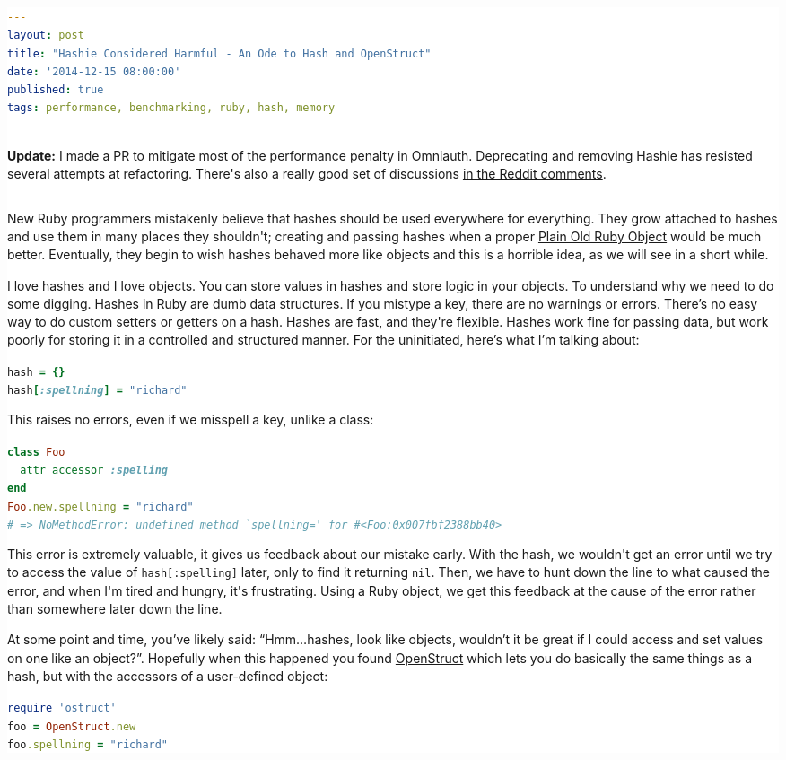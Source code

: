 ```yaml
---
layout: post
title: "Hashie Considered Harmful - An Ode to Hash and OpenStruct"
date: '2014-12-15 08:00:00'
published: true
tags: performance, benchmarking, ruby, hash, memory
---
```


**Update:** I made a [PR to mitigate most of the performance penalty in Omniauth](https://github.com/intridea/omniauth/pull/774). Deprecating and removing Hashie has resisted several attempts at refactoring. There's also a really good set of discussions [in the Reddit comments](http://www.reddit.com/r/ruby/comments/2pkzec/hashie_considered_harmful_an_ode_to_hash_and/).

-----------

New Ruby programmers mistakenly believe that hashes should be used everywhere for everything. They grow attached to hashes and use them in many places they shouldn't; creating and passing hashes when a proper [Plain Old Ruby Object](http://blog.steveklabnik.com/posts/2011-09-06-the-secret-to-rails-oo-design) would be much better. Eventually, they begin to wish hashes behaved more like objects and this is a horrible idea, as we will see in a short while.

I love hashes and I love objects. You can store values in hashes and store logic in your objects. To understand why we need to do some digging. Hashes in Ruby are dumb data structures. If you mistype a key, there are no warnings or errors. There’s no easy way to do custom setters or getters on a hash. Hashes are fast, and they're flexible. Hashes work fine for passing data, but work poorly for storing it in a controlled and structured manner. For the uninitiated, here’s what I’m talking about:

```ruby
hash = {}
hash[:spellning] = "richard"
```

This raises no errors, even if we misspell a key, unlike a class:

```ruby
class Foo
  attr_accessor :spelling
end
Foo.new.spellning = "richard"
# => NoMethodError: undefined method `spellning=' for #<Foo:0x007fbf2388bb40>
```

This error is extremely valuable, it gives us feedback about our mistake early. With the hash, we wouldn't get an error until we try to access the value of `hash[:spelling]` later, only to find it returning `nil`. Then, we have to hunt down the line to what caused the error, and when I'm tired and hungry, it's frustrating. Using a Ruby object, we get this feedback at the cause of the error rather than somewhere later down the line.

At some point and time, you’ve likely said: “Hmm…hashes, look like objects, wouldn’t it be great if I could access and set values on one like an object?”. Hopefully when this happened you found [OpenStruct](http://www.ruby-doc.org/stdlib-2.1.3/libdoc/ostruct/rdoc/OpenStruct.html) which lets you do basically the same things as a hash, but with the accessors of a user-defined object:

```ruby
require 'ostruct'
foo = OpenStruct.new
foo.spellning = "richard"
```
